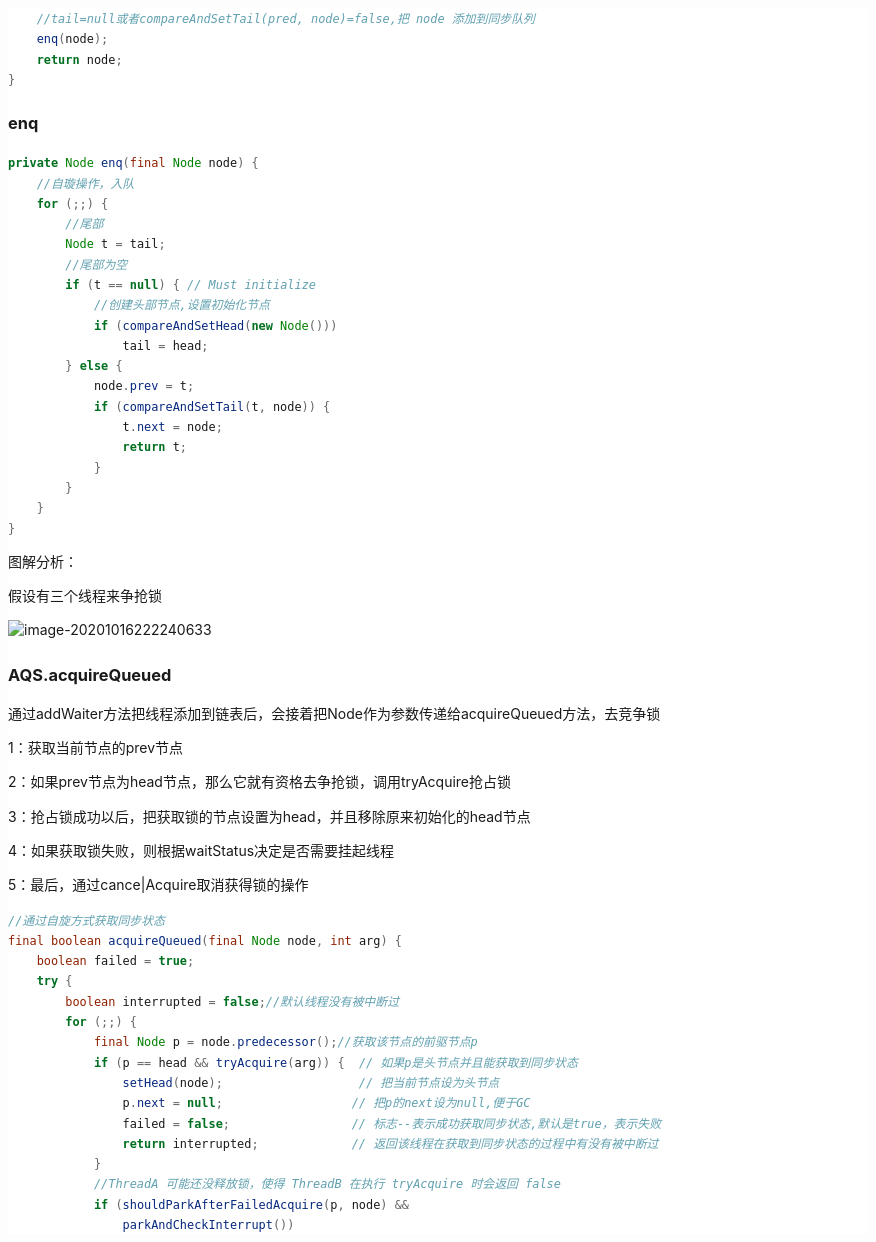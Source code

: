 ```java
    //tail=null或者compareAndSetTail(pred, node)=false,把 node 添加到同步队列
    enq(node);
    return node;
}
```

### enq

```java
private Node enq(final Node node) {
    //自璇操作，入队
    for (;;) {
        //尾部
        Node t = tail;
        //尾部为空
        if (t == null) { // Must initialize
            //创建头部节点,设置初始化节点
            if (compareAndSetHead(new Node()))
                tail = head;
        } else {
            node.prev = t;
            if (compareAndSetTail(t, node)) {
                t.next = node;
                return t;
            }
        }
    }
}
```

图解分析：

假设有三个线程来争抢锁

![image-20201016222240633](https://picgo-starry.oss-cn-beijing.aliyuncs.com/img/线程争抢锁lock.png)

### AQS.acquireQueued

通过addWaiter方法把线程添加到链表后，会接着把Node作为参数传递给acquireQueued方法，去竞争锁

1：获取当前节点的prev节点

2：如果prev节点为head节点，那么它就有资格去争抢锁，调用tryAcquire抢占锁

3：抢占锁成功以后，把获取锁的节点设置为head，并且移除原来初始化的head节点

4：如果获取锁失败，则根据waitStatus决定是否需要挂起线程

5：最后，通过cance|Acquire取消获得锁的操作

```java
//通过自旋方式获取同步状态
final boolean acquireQueued(final Node node, int arg) {
    boolean failed = true;
    try {
        boolean interrupted = false;//默认线程没有被中断过
        for (;;) {
            final Node p = node.predecessor();//获取该节点的前驱节点p
            if (p == head && tryAcquire(arg)) {  // 如果p是头节点并且能获取到同步状态
                setHead(node);                   // 把当前节点设为头节点
                p.next = null;                  // 把p的next设为null,便于GC
                failed = false;                 // 标志--表示成功获取同步状态,默认是true，表示失败
                return interrupted;             // 返回该线程在获取到同步状态的过程中有没有被中断过
            }
            //ThreadA 可能还没释放锁，使得 ThreadB 在执行 tryAcquire 时会返回 false
            if (shouldParkAfterFailedAcquire(p, node) &&
                parkAndCheckInterrupt())
```